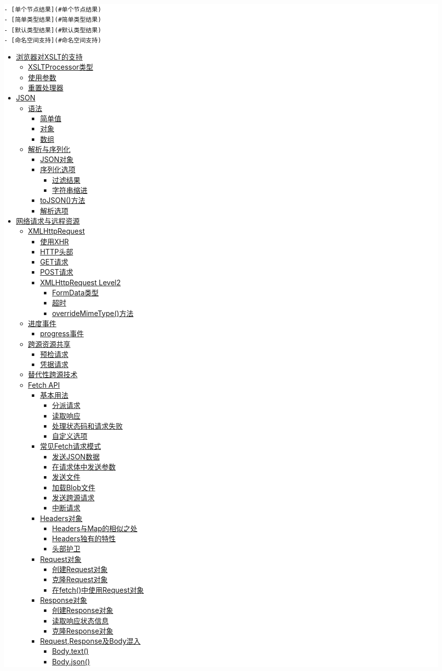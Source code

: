     - [单个节点结果](#单个节点结果)
    - [简单类型结果](#简单类型结果)
    - [默认类型结果](#默认类型结果)
    - [命名空间支持](#命名空间支持)
  - [浏览器对XSLT的支持](#浏览器对xslt的支持)
    - [XSLTProcessor类型](#xsltprocessor类型)
    - [使用参数](#使用参数)
    - [重置处理器](#重置处理器)
- [JSON](#json)
  - [语法](#语法)
    - [简单值](#简单值)
    - [对象](#对象-1)
    - [数组](#数组)
  - [解析与序列化](#解析与序列化)
    - [JSON对象](#json对象)
    - [序列化选项](#序列化选项)
      - [过滤结果](#过滤结果)
      - [字符串缩进](#字符串缩进)
    - [toJSON()方法](#tojson方法)
    - [解析选项](#解析选项)
- [网络请求与远程资源](#网络请求与远程资源)
  - [XMLHttpRequest](#xmlhttprequest)
    - [使用XHR](#使用xhr)
    - [HTTP头部](#http头部)
    - [GET请求](#get请求)
    - [POST请求](#post请求)
    - [XMLHttpRequest Level2](#xmlhttprequest-level2)
      - [FormData类型](#formdata类型)
      - [超时](#超时)
      - [overrideMimeType()方法](#overridemimetype方法)
  - [进度事件](#进度事件)
    - [progress事件](#progress事件)
  - [跨源资源共享](#跨源资源共享)
    - [预检请求](#预检请求)
    - [凭据请求](#凭据请求)
  - [替代性跨源技术](#替代性跨源技术)
  - [Fetch API](#fetch-api)
    - [基本用法](#基本用法-2)
      - [分派请求](#分派请求)
      - [读取响应](#读取响应)
      - [处理状态码和请求失败](#处理状态码和请求失败)
      - [自定义选项](#自定义选项)
    - [常见Fetch请求模式](#常见fetch请求模式)
      - [发送JSON数据](#发送json数据)
      - [在请求体中发送参数](#在请求体中发送参数)
      - [发送文件](#发送文件)
      - [加载Blob文件](#加载blob文件)
      - [发送跨源请求](#发送跨源请求)
      - [中断请求](#中断请求)
    - [Headers对象](#headers对象)
      - [Headers与Map的相似之处](#headers与map的相似之处)
      - [Headers独有的特性](#headers独有的特性)
      - [头部护卫](#头部护卫)
    - [Request对象](#request对象)
      - [创建Request对象](#创建request对象)
      - [克隆Request对象](#克隆request对象)
      - [在fetch()中使用Request对象](#在fetch中使用request对象)
    - [Response对象](#response对象)
      - [创建Response对象](#创建response对象)
      - [读取响应状态信息](#读取响应状态信息)
      - [克隆Response对象](#克隆response对象)
    - [Request,Response及Body混入](#requestresponse及body混入)
      - [Body.text()](#bodytext)
      - [Body.json()](#bodyjson)